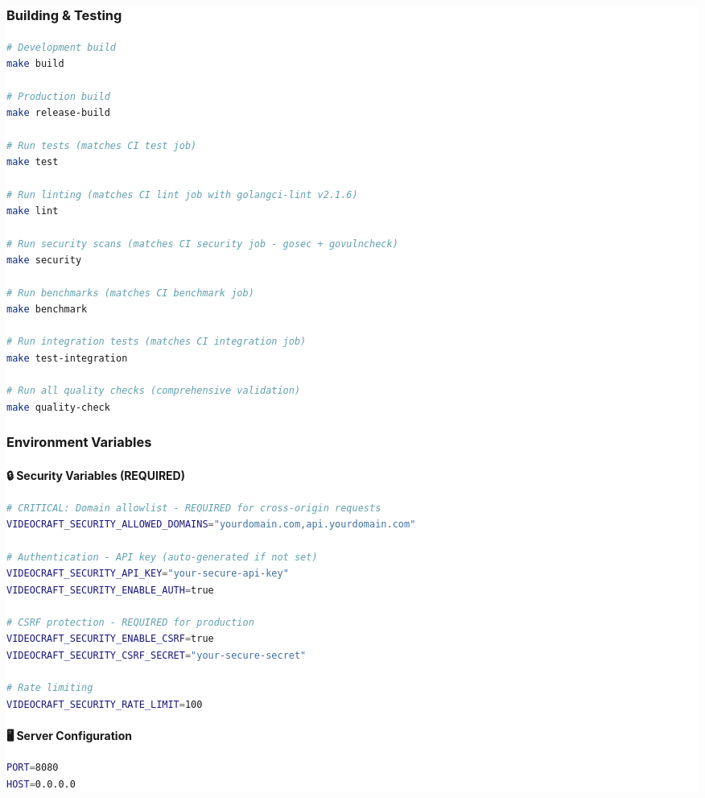 ### Building & Testing
```bash
# Development build
make build

# Production build
make release-build

# Run tests (matches CI test job)
make test

# Run linting (matches CI lint job with golangci-lint v2.1.6)
make lint

# Run security scans (matches CI security job - gosec + govulncheck)
make security

# Run benchmarks (matches CI benchmark job)
make benchmark

# Run integration tests (matches CI integration job)
make test-integration

# Run all quality checks (comprehensive validation)
make quality-check
```

### Environment Variables

#### 🔒 Security Variables (REQUIRED)
```bash
# CRITICAL: Domain allowlist - REQUIRED for cross-origin requests
VIDEOCRAFT_SECURITY_ALLOWED_DOMAINS="yourdomain.com,api.yourdomain.com"

# Authentication - API key (auto-generated if not set)
VIDEOCRAFT_SECURITY_API_KEY="your-secure-api-key"
VIDEOCRAFT_SECURITY_ENABLE_AUTH=true

# CSRF protection - REQUIRED for production
VIDEOCRAFT_SECURITY_ENABLE_CSRF=true
VIDEOCRAFT_SECURITY_CSRF_SECRET="your-secure-secret"

# Rate limiting
VIDEOCRAFT_SECURITY_RATE_LIMIT=100
```

#### 🖥️ Server Configuration
```bash
PORT=8080
HOST=0.0.0.0
```
